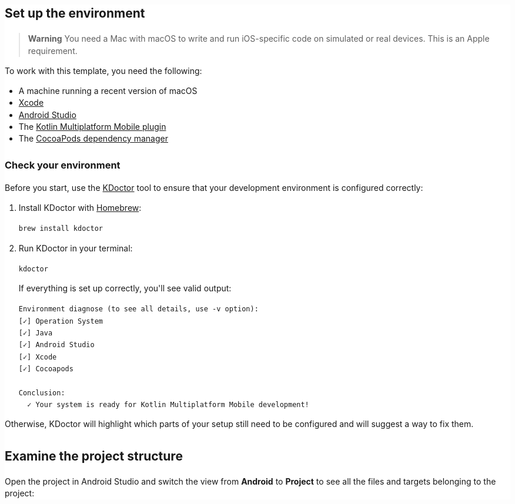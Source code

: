## Set up the environment

> **Warning**
> You need a Mac with macOS to write and run iOS-specific code on simulated or real devices.
> This is an Apple requirement.

To work with this template, you need the following:

* A machine running a recent version of macOS
* [Xcode](https://apps.apple.com/us/app/xcode/id497799835)
* [Android Studio](https://developer.android.com/studio)
* The [Kotlin Multiplatform Mobile plugin](https://plugins.jetbrains.com/plugin/14936-kotlin-multiplatform-mobile)
* The [CocoaPods dependency manager](https://kotlinlang.org/docs/native-cocoapods.html)

### Check your environment

Before you start, use the [KDoctor](https://github.com/Kotlin/kdoctor) tool to ensure that your development environment
is configured correctly:

1. Install KDoctor with [Homebrew](https://brew.sh/):

    ```text
    brew install kdoctor
    ```

2. Run KDoctor in your terminal:

    ```text
    kdoctor
    ```

   If everything is set up correctly, you'll see valid output:

   ```text
   Environment diagnose (to see all details, use -v option):
   [✓] Operation System
   [✓] Java
   [✓] Android Studio
   [✓] Xcode
   [✓] Cocoapods
   
   Conclusion:
     ✓ Your system is ready for Kotlin Multiplatform Mobile development!
   ```

Otherwise, KDoctor will highlight which parts of your setup still need to be configured and will suggest a way to fix
them.

## Examine the project structure

Open the project in Android Studio and switch the view from **Android** to **Project** to see all the files and targets
belonging to the project:
